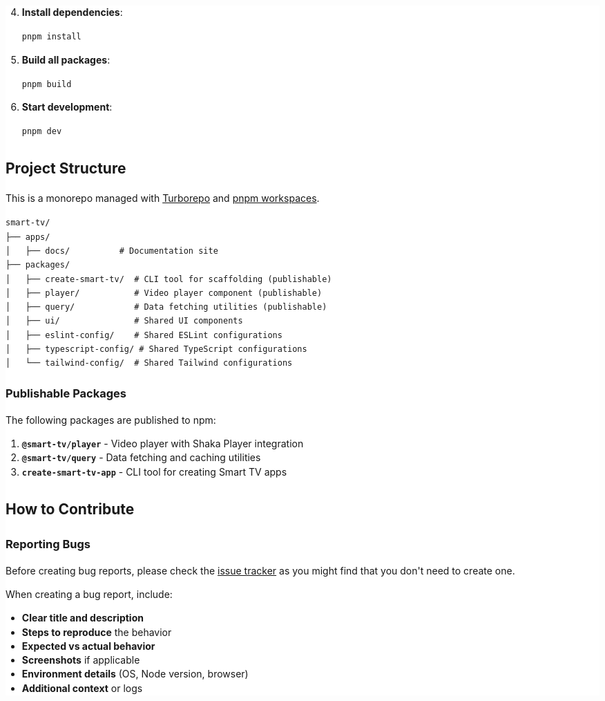 4. **Install dependencies**:
   ```bash
   pnpm install
   ```

5. **Build all packages**:
   ```bash
   pnpm build
   ```

6. **Start development**:
   ```bash
   pnpm dev
   ```

## Project Structure

This is a monorepo managed with [Turborepo](https://turbo.build/repo) and [pnpm workspaces](https://pnpm.io/workspaces).

```
smart-tv/
├── apps/
│   ├── docs/          # Documentation site
├── packages/
│   ├── create-smart-tv/  # CLI tool for scaffolding (publishable)
│   ├── player/           # Video player component (publishable)
│   ├── query/            # Data fetching utilities (publishable)
│   ├── ui/               # Shared UI components
│   ├── eslint-config/    # Shared ESLint configurations
│   ├── typescript-config/ # Shared TypeScript configurations
│   └── tailwind-config/  # Shared Tailwind configurations
```

### Publishable Packages

The following packages are published to npm:

1. **`@smart-tv/player`** - Video player with Shaka Player integration
2. **`@smart-tv/query`** - Data fetching and caching utilities
3. **`create-smart-tv-app`** - CLI tool for creating Smart TV apps

## How to Contribute

### Reporting Bugs

Before creating bug reports, please check the [issue tracker](https://github.com/smarttv-dev/smart-tv/issues) as you might find that you don't need to create one.

When creating a bug report, include:

- **Clear title and description**
- **Steps to reproduce** the behavior
- **Expected vs actual behavior**
- **Screenshots** if applicable
- **Environment details** (OS, Node version, browser)
- **Additional context** or logs
